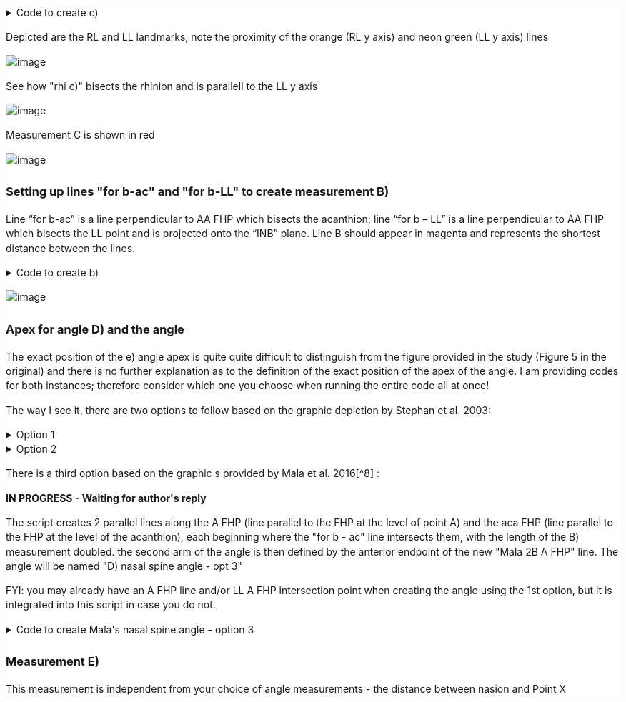 <details><summary>Code to create c)</summary></details>

Depicted are the RL and LL landmarks, note the proximity of the orange (RL y axis) and neon green (LL y axis) lines

  ![image](https://github.com/user-attachments/assets/acfe63ee-d9dd-416f-8bae-1401dad05846)
  
See how "rhi c)" bisects the rhinion and is parallell to the LL y  axis

![image](https://github.com/user-attachments/assets/01540185-7601-4eac-859a-17b16f070969)

Measurement C is shown in red

![image](https://github.com/user-attachments/assets/14b0fcce-8a85-42e4-9f1a-74eb30003022)



### Setting up lines "for b-ac" and "for b-LL" to create measurement B)
Line “for b-ac” is a line perpendicular to AA FHP which bisects the acanthion; line “for b – LL” is a line perpendicular to AA FHP which bisects the LL point and is projected onto the “INB” plane. Line B should appear in magenta and represents the shortest distance between the lines.

<details><summary>Code to create b)</summary></details>


![image](https://github.com/user-attachments/assets/b70cd603-050c-423f-b31f-364063a410f9)


### Apex for angle D) and the angle
The exact position of the e) angle apex is quite quite difficult to distinguish from the figure provided in the study (Figure 5 in the original) and there is no further explanation as to the definition of the exact position of the apex of the angle. I am providing codes for both instances; therefore consider which one you choose when running the entire code all at once!

The way I see it, there are two options to follow based on the graphic depiction by Stephan et al. 2003: 

<details><summary>Option 1</summary></details>

<details><summary>Option 2</summary></details>

There is a third option  based on the graphic s provided by Mala et al. 2016[^8] : 

**IN PROGRESS - Waiting for author's reply**

The script creates 2 parallel lines along the A FHP (line parallel to the FHP at the level of point A) and the aca FHP (line parallel to the FHP at the level of the acanthion), each beginning where the "for b - ac" line intersects them, with the length of the B) measurement doubled. the second arm of the angle is then defined by the anterior endpoint of the new "Mala 2B A FHP" line. The angle will be named "D) nasal spine angle - opt 3"

FYI: you may already have an A FHP line and/or LL A FHP intersection point when creating the angle using the 1st option, but it is integrated into this script in case you do not.

<details><summary>Code to create Mala's nasal spine angle - option 3</summary></details>

### Measurement E)
This measurement is independent from your choice of angle measurements - the distance between nasion and Point X
